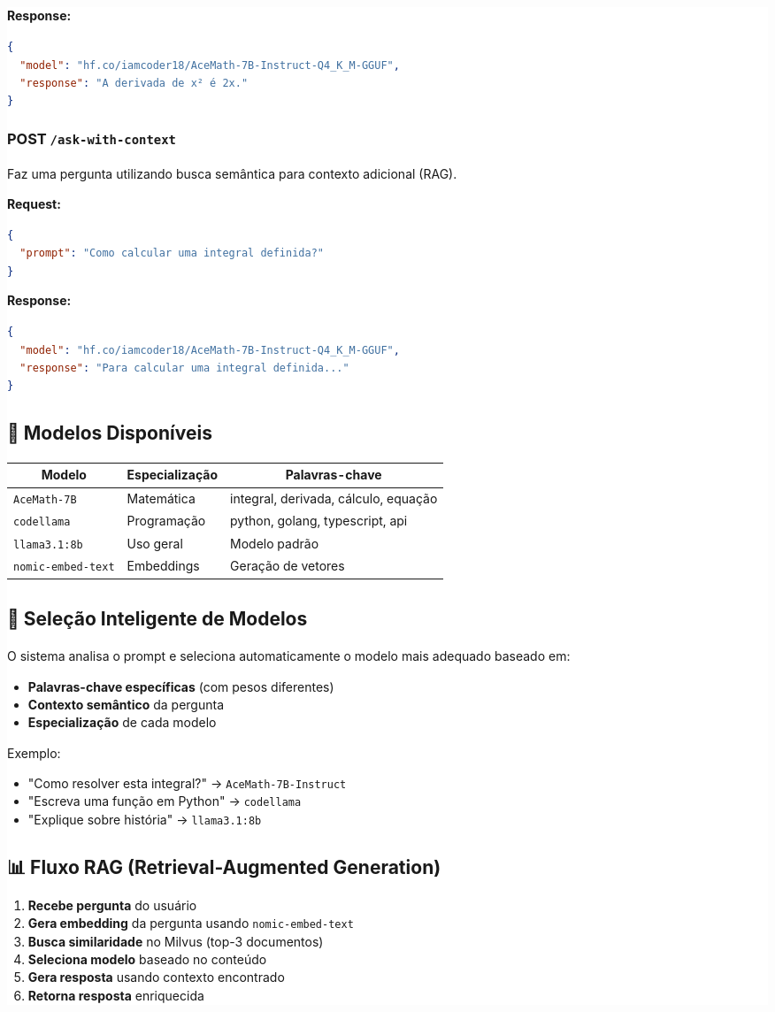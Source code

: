 **Response:**
```json
{
  "model": "hf.co/iamcoder18/AceMath-7B-Instruct-Q4_K_M-GGUF",
  "response": "A derivada de x² é 2x."
}
```

### POST `/ask-with-context`
Faz uma pergunta utilizando busca semântica para contexto adicional (RAG).

**Request:**
```json
{
  "prompt": "Como calcular uma integral definida?"
}
```

**Response:**
```json
{
  "model": "hf.co/iamcoder18/AceMath-7B-Instruct-Q4_K_M-GGUF",
  "response": "Para calcular uma integral definida..."
}
```

## 🧠 Modelos Disponíveis

| Modelo | Especialização | Palavras-chave |
|--------|----------------|----------------|
| `AceMath-7B` | Matemática | integral, derivada, cálculo, equação |
| `codellama` | Programação | python, golang, typescript, api |
| `llama3.1:8b` | Uso geral | Modelo padrão |
| `nomic-embed-text` | Embeddings | Geração de vetores |

## 🎯 Seleção Inteligente de Modelos

O sistema analisa o prompt e seleciona automaticamente o modelo mais adequado baseado em:

- **Palavras-chave específicas** (com pesos diferentes)
- **Contexto semântico** da pergunta
- **Especialização** de cada modelo

Exemplo:
- "Como resolver esta integral?" → `AceMath-7B-Instruct`
- "Escreva uma função em Python" → `codellama`
- "Explique sobre história" → `llama3.1:8b`

## 📊 Fluxo RAG (Retrieval-Augmented Generation)

1. **Recebe pergunta** do usuário
2. **Gera embedding** da pergunta usando `nomic-embed-text`
3. **Busca similaridade** no Milvus (top-3 documentos)
4. **Seleciona modelo** baseado no conteúdo
5. **Gera resposta** usando contexto encontrado
6. **Retorna resposta** enriquecida
